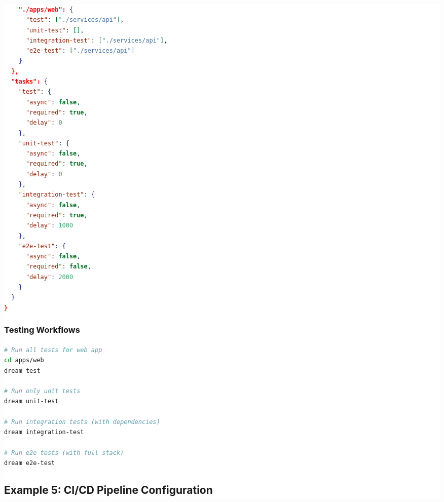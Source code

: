 ```json
    "./apps/web": {
      "test": ["./services/api"],
      "unit-test": [],
      "integration-test": ["./services/api"],
      "e2e-test": ["./services/api"]
    }
  },
  "tasks": {
    "test": {
      "async": false,
      "required": true,
      "delay": 0
    },
    "unit-test": {
      "async": false,
      "required": true,
      "delay": 0
    },
    "integration-test": {
      "async": false,
      "required": true,
      "delay": 1000
    },
    "e2e-test": {
      "async": false,
      "required": false,
      "delay": 2000
    }
  }
}
```

### Testing Workflows

```bash
# Run all tests for web app
cd apps/web
dream test

# Run only unit tests
dream unit-test

# Run integration tests (with dependencies)
dream integration-test

# Run e2e tests (with full stack)
dream e2e-test
```

## Example 5: CI/CD Pipeline Configuration

